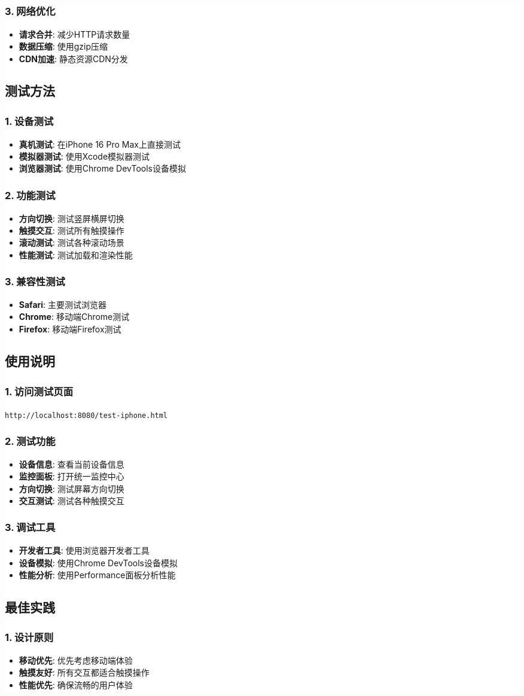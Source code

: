 ### 3. 网络优化
- **请求合并**: 减少HTTP请求数量
- **数据压缩**: 使用gzip压缩
- **CDN加速**: 静态资源CDN分发

## 测试方法

### 1. 设备测试
- **真机测试**: 在iPhone 16 Pro Max上直接测试
- **模拟器测试**: 使用Xcode模拟器测试
- **浏览器测试**: 使用Chrome DevTools设备模拟

### 2. 功能测试
- **方向切换**: 测试竖屏横屏切换
- **触摸交互**: 测试所有触摸操作
- **滚动测试**: 测试各种滚动场景
- **性能测试**: 测试加载和渲染性能

### 3. 兼容性测试
- **Safari**: 主要测试浏览器
- **Chrome**: 移动端Chrome测试
- **Firefox**: 移动端Firefox测试

## 使用说明

### 1. 访问测试页面
```
http://localhost:8080/test-iphone.html
```

### 2. 测试功能
- **设备信息**: 查看当前设备信息
- **监控面板**: 打开统一监控中心
- **方向切换**: 测试屏幕方向切换
- **交互测试**: 测试各种触摸交互

### 3. 调试工具
- **开发者工具**: 使用浏览器开发者工具
- **设备模拟**: 使用Chrome DevTools设备模拟
- **性能分析**: 使用Performance面板分析性能

## 最佳实践

### 1. 设计原则
- **移动优先**: 优先考虑移动端体验
- **触摸友好**: 所有交互都适合触摸操作
- **性能优先**: 确保流畅的用户体验
